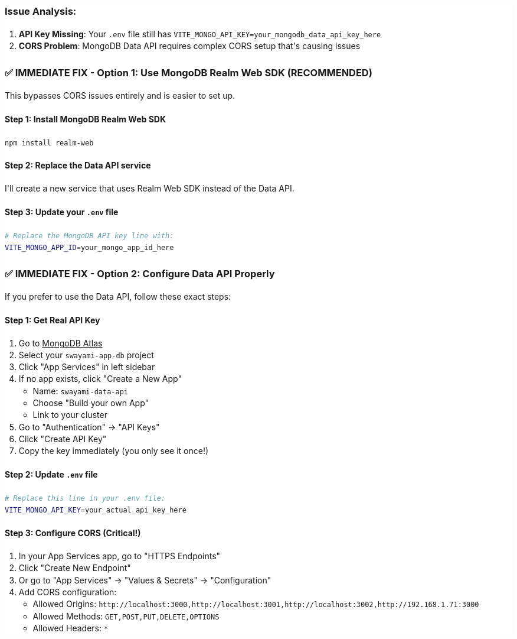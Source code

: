 ### Issue Analysis:
1. **API Key Missing**: Your `.env` file still has `VITE_MONGO_API_KEY=your_mongodb_data_api_key_here`
2. **CORS Problem**: MongoDB Data API requires complex CORS setup that's causing issues

### ✅ IMMEDIATE FIX - Option 1: Use MongoDB Realm Web SDK (RECOMMENDED)

This bypasses CORS issues entirely and is easier to set up.

#### Step 1: Install MongoDB Realm Web SDK
```bash
npm install realm-web
```

#### Step 2: Replace the Data API service
I'll create a new service that uses Realm Web SDK instead of the Data API.

#### Step 3: Update your `.env` file
```bash
# Replace the MongoDB API key line with:
VITE_MONGO_APP_ID=your_mongo_app_id_here
```

### ✅ IMMEDIATE FIX - Option 2: Configure Data API Properly

If you prefer to use the Data API, follow these exact steps:

#### Step 1: Get Real API Key
1. Go to [MongoDB Atlas](https://cloud.mongodb.com/)
2. Select your `swayami-app-db` project
3. Click "App Services" in left sidebar
4. If no app exists, click "Create a New App"
   - Name: `swayami-data-api`
   - Choose "Build your own App"
   - Link to your cluster
5. Go to "Authentication" → "API Keys"
6. Click "Create API Key"
7. Copy the key immediately (you only see it once!)

#### Step 2: Update `.env` file
```bash
# Replace this line in your .env file:
VITE_MONGO_API_KEY=your_actual_api_key_here
```

#### Step 3: Configure CORS (Critical!)
1. In your App Services app, go to "HTTPS Endpoints"
2. Click "Create New Endpoint"
3. Or go to "App Services" → "Values & Secrets" → "Configuration"
4. Add CORS configuration:
   - Allowed Origins: `http://localhost:3000,http://localhost:3001,http://localhost:3002,http://192.168.1.71:3000`
   - Allowed Methods: `GET,POST,PUT,DELETE,OPTIONS`
   - Allowed Headers: `*`
